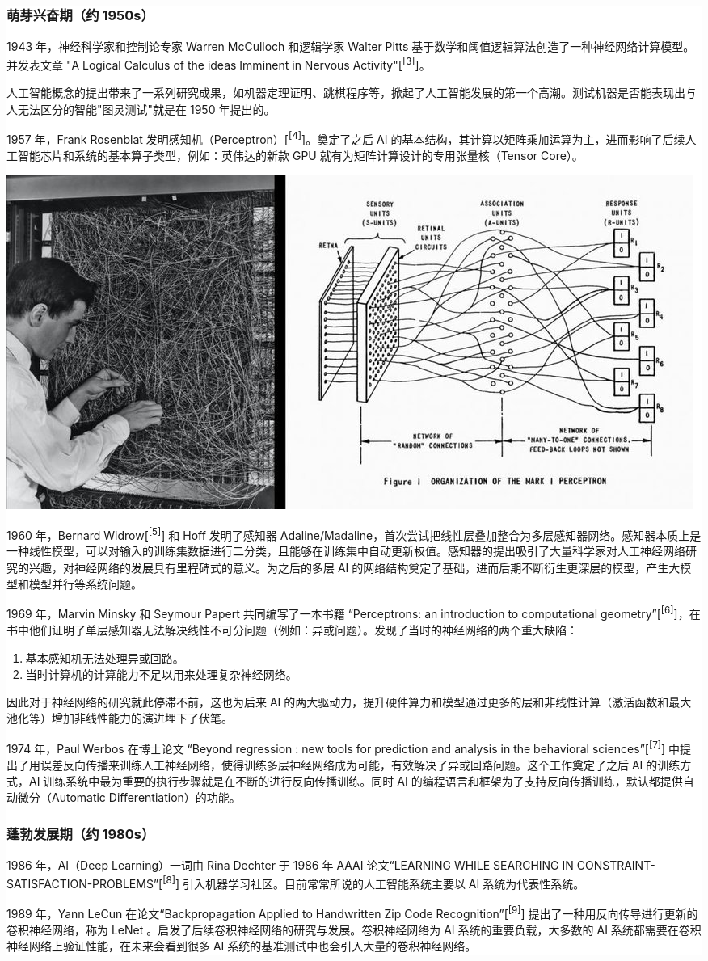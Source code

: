 ### 萌芽兴奋期（约 1950s）

1943 年，神经科学家和控制论专家 Warren McCulloch 和逻辑学家 Walter Pitts 基于数学和阈值逻辑算法创造了一种神经网络计算模型。并发表文章 "A Logical Calculus of the ideas Imminent in Nervous Activity"[<sup>[3]</sup>]。

人工智能概念的提出带来了一系列研究成果，如机器定理证明、跳棋程序等，掀起了人工智能发展的第一个高潮。测试机器是否能表现出与人无法区分的智能"图灵测试"就是在 1950 年提出的。

1957 年，Frank Rosenblat 发明感知机（Perceptron）[<sup>[4]</sup>]。奠定了之后 AI 的基本结构，其计算以矩阵乘加运算为主，进而影响了后续人工智能芯片和系统的基本算子类型，例如：英伟达的新款 GPU 就有为矩阵计算设计的专用张量核（Tensor Core）。

![](images/01Present07.png)

1960 年，Bernard Widrow[<sup>[5]</sup>] 和 Hoff 发明了感知器 Adaline/Madaline，首次尝试把线性层叠加整合为多层感知器网络。感知器本质上是一种线性模型，可以对输入的训练集数据进行二分类，且能够在训练集中自动更新权值。感知器的提出吸引了大量科学家对人工神经网络研究的兴趣，对神经网络的发展具有里程碑式的意义。为之后的多层 AI 的网络结构奠定了基础，进而后期不断衍生更深层的模型，产生大模型和模型并行等系统问题。

1969 年，Marvin Minsky 和 Seymour Papert 共同编写了一本书籍 “Perceptrons: an introduction to computational geometry”[<sup>[6]</sup>]，在书中他们证明了单层感知器无法解决线性不可分问题（例如：异或问题）。发现了当时的神经网络的两个重大缺陷：

1. 基本感知机无法处理异或回路。
2. 当时计算机的计算能力不足以用来处理复杂神经网络。

因此对于神经网络的研究就此停滞不前，这也为后来 AI 的两大驱动力，提升硬件算力和模型通过更多的层和非线性计算（激活函数和最大池化等）增加非线性能力的演进埋下了伏笔。

1974 年，Paul Werbos 在博士论文 “Beyond regression : new tools for prediction and analysis in the behavioral sciences”[<sup>[7]</sup>] 中提出了用误差反向传播来训练人工神经网络，使得训练多层神经网络成为可能，有效解决了异或回路问题。这个工作奠定了之后 AI 的训练方式，AI 训练系统中最为重要的执行步骤就是在不断的进行反向传播训练。同时 AI 的编程语言和框架为了支持反向传播训练，默认都提供自动微分（Automatic Differentiation）的功能。

### 蓬勃发展期（约 1980s）

1986 年，AI（Deep Learning）一词由 Rina Dechter 于 1986 年 AAAI 论文“LEARNING WHILE SEARCHING IN CONSTRAINT-SATISFACTION-PROBLEMS”[<sup>[8]</sup>] 引入机器学习社区。目前常常所说的人工智能系统主要以 AI 系统为代表性系统。

1989 年，Yann LeCun 在论文“Backpropagation Applied to Handwritten Zip Code Recognition”[<sup>[9]</sup>] 提出了一种用反向传导进行更新的卷积神经网络，称为 LeNet 。启发了后续卷积神经网络的研究与发展。卷积神经网络为 AI 系统的重要负载，大多数的 AI 系统都需要在卷积神经网络上验证性能，在未来会看到很多 AI 系统的基准测试中也会引入大量的卷积神经网络。
